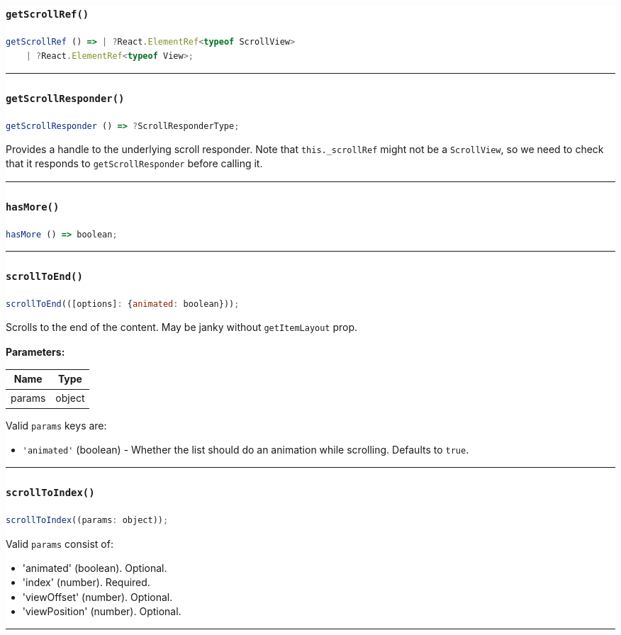 ### `getScrollRef()`

```jsx
getScrollRef () => | ?React.ElementRef<typeof ScrollView>
    | ?React.ElementRef<typeof View>;
```

---

### `getScrollResponder()`

```jsx
getScrollResponder () => ?ScrollResponderType;
```

Provides a handle to the underlying scroll responder. Note that `this._scrollRef` might not be a `ScrollView`, so we need to check that it responds to `getScrollResponder` before calling it.

---

### `hasMore()`

```jsx
hasMore () => boolean;
```

---

### `scrollToEnd()`

```jsx
scrollToEnd(([options]: {animated: boolean}));
```

Scrolls to the end of the content. May be janky without `getItemLayout` prop.

**Parameters:**

| Name   | Type   |
| ------ | ------ |
| params | object |

Valid `params` keys are:

- `'animated'` (boolean) - Whether the list should do an animation while scrolling. Defaults to `true`.

---

### `scrollToIndex()`

```jsx
scrollToIndex((params: object));
```

Valid `params` consist of:

- 'animated' (boolean). Optional.
- 'index' (number). Required.
- 'viewOffset' (number). Optional.
- 'viewPosition' (number). Optional.

---